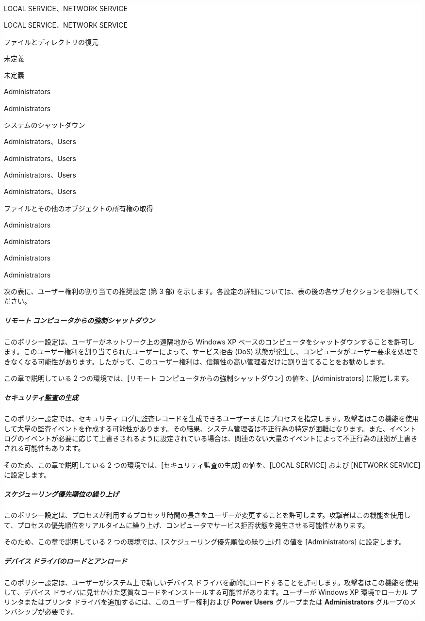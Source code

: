 <td style="border:1px solid black;"><p>LOCAL SERVICE、NETWORK SERVICE</p></td>
<td style="border:1px solid black;"><p>LOCAL SERVICE、NETWORK SERVICE</p></td>
</tr>  
<tr class="odd">
<td style="border:1px solid black;"><p>ファイルとディレクトリの復元</p></td>
<td style="border:1px solid black;"><p>未定義</p></td>
<td style="border:1px solid black;"><p>未定義</p></td>
<td style="border:1px solid black;"><p>Administrators</p></td>
<td style="border:1px solid black;"><p>Administrators</p></td>
</tr>  
<tr class="even">
<td style="border:1px solid black;"><p>システムのシャットダウン</p></td>
<td style="border:1px solid black;"><p>Administrators、Users</p></td>
<td style="border:1px solid black;"><p>Administrators、Users</p></td>
<td style="border:1px solid black;"><p>Administrators、Users</p></td>
<td style="border:1px solid black;"><p>Administrators、Users</p></td>
</tr>  
<tr class="odd">
<td style="border:1px solid black;"><p>ファイルとその他のオブジェクトの所有権の取得</p></td>
<td style="border:1px solid black;"><p>Administrators</p></td>
<td style="border:1px solid black;"><p>Administrators</p></td>
<td style="border:1px solid black;"><p>Administrators</p></td>
<td style="border:1px solid black;"><p>Administrators</p></td>
</tr>  
</tbody>  
</table>
  
次の表に、ユーザー権利の割り当ての推奨設定 (第 3 部) を示します。各設定の詳細については、表の後の各サブセクションを参照してください。
  
##### リモート コンピュータからの強制シャットダウン
  
このポリシー設定は、ユーザーがネットワーク上の遠隔地から Windows XP ベースのコンピュータをシャットダウンすることを許可します。このユーザー権利を割り当てられたユーザーによって、サービス拒否 (DoS) 状態が発生し、コンピュータがユーザー要求を処理できなくなる可能性があります。したがって、このユーザー権利は、信頼性の高い管理者だけに割り当てることをお勧めします。
  
この章で説明している 2 つの環境では、\[リモート コンピュータからの強制シャットダウン\] の値を、\[Administrators\] に設定します。
  
##### セキュリティ監査の生成
  
このポリシー設定では、セキュリティ ログに監査レコードを生成できるユーザーまたはプロセスを指定します。攻撃者はこの機能を使用して大量の監査イベントを作成する可能性があります。その結果、システム管理者は不正行為の特定が困難になります。また、イベント ログのイベントが必要に応じて上書きされるように設定されている場合は、関連のない大量のイベントによって不正行為の証拠が上書きされる可能性もあります。
  
そのため、この章で説明している 2 つの環境では、\[セキュリティ監査の生成\] の値を、\[LOCAL SERVICE\] および \[NETWORK SERVICE\] に設定します。
  
##### スケジューリング優先順位の繰り上げ
  
このポリシー設定は、プロセスが利用するプロセッサ時間の長さをユーザーが変更することを許可します。攻撃者はこの機能を使用して、プロセスの優先順位をリアルタイムに繰り上げ、コンピュータでサービス拒否状態を発生させる可能性があります。
  
そのため、この章で説明している 2 つの環境では、\[スケジューリング優先順位の繰り上げ\] の値を \[Administrators\] に設定します。
  
##### デバイス ドライバのロードとアンロード
  
このポリシー設定は、ユーザーがシステム上で新しいデバイス ドライバを動的にロードすることを許可します。攻撃者はこの機能を使用して、デバイス ドライバに見せかけた悪質なコードをインストールする可能性があります。ユーザーが Windows XP 環境でローカル プリンタまたはプリンタ ドライバを追加するには、このユーザー権利および **Power Users** グループまたは **Administrators** グループのメンバシップが必要です。
  